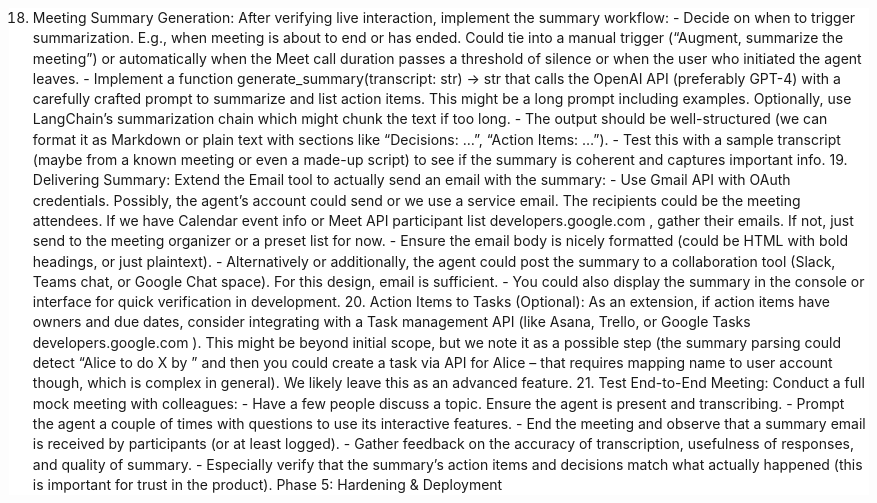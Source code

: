 18. Meeting Summary Generation: After verifying live interaction, implement the summary workflow: - Decide on when to trigger summarization. E.g., when meeting is about to end or has ended. Could tie into a manual trigger (“Augment, summarize the meeting”) or automatically when the Meet call duration passes a threshold of silence or when the user who initiated the agent leaves. - Implement a function generate_summary(transcript: str) -> str that calls the OpenAI API (preferably GPT-4) with a carefully crafted prompt to summarize and list action items. This might be a long prompt including examples. Optionally, use LangChain’s summarization chain which might chunk the text if too long. - The output should be well-structured (we can format it as Markdown or plain text with sections like “Decisions: …”, “Action Items: …”). - Test this with a sample transcript (maybe from a known meeting or even a made-up script) to see if the summary is coherent and captures important info. 19. Delivering Summary: Extend the Email tool to actually send an email with the summary: - Use Gmail API with OAuth credentials. Possibly, the agent’s account could send or we use a service email. The recipients could be the meeting attendees. If we have Calendar event info or Meet API participant list​
developers.google.com
, gather their emails. If not, just send to the meeting organizer or a preset list for now. - Ensure the email body is nicely formatted (could be HTML with bold headings, or just plaintext). - Alternatively or additionally, the agent could post the summary to a collaboration tool (Slack, Teams chat, or Google Chat space). For this design, email is sufficient. - You could also display the summary in the console or interface for quick verification in development. 20. Action Items to Tasks (Optional): As an extension, if action items have owners and due dates, consider integrating with a Task management API (like Asana, Trello, or Google Tasks​
developers.google.com
). This might be beyond initial scope, but we note it as a possible step (the summary parsing could detect “Alice to do X by <date>” and then you could create a task via API for Alice – that requires mapping name to user account though, which is complex in general). We likely leave this as an advanced feature. 21. Test End-to-End Meeting: Conduct a full mock meeting with colleagues: - Have a few people discuss a topic. Ensure the agent is present and transcribing. - Prompt the agent a couple of times with questions to use its interactive features. - End the meeting and observe that a summary email is received by participants (or at least logged). - Gather feedback on the accuracy of transcription, usefulness of responses, and quality of summary. - Especially verify that the summary’s action items and decisions match what actually happened (this is important for trust in the product). Phase 5: Hardening & Deployment